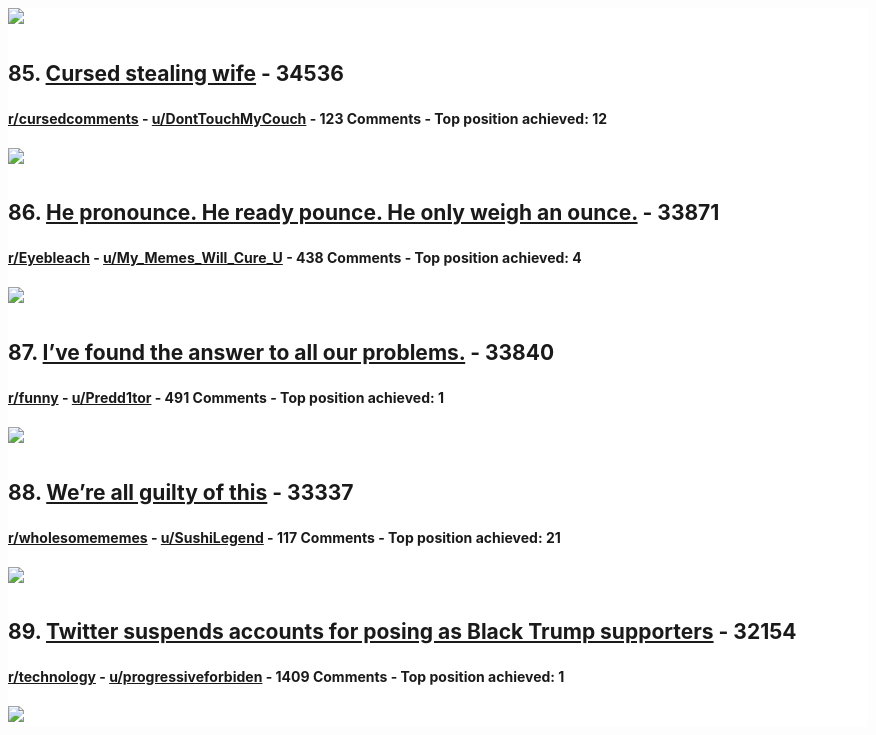 <a href="https://v.redd.it/i7dqk9jzlss51"><img src="https://a.thumbs.redditmedia.com/EkgSMBldRGQ_O-UQ166njuv5GbUx-_h2gM21dJFJcN0.jpg"></img></a>

## 85. [Cursed stealing wife](http://reddit.com/r/cursedcomments/comments/ja6wml/cursed_stealing_wife/) - 34536
#### [r/cursedcomments](http://reddit.com/r/cursedcomments) - [u/DontTouchMyCouch](http://reddit.com/u/DontTouchMyCouch) - 123 Comments - Top position achieved: 12

<a href="https://i.redd.it/szjyc9jzmss51.jpg"><img src="https://b.thumbs.redditmedia.com/B3tiXOlrJOTKFFz4DoOlFbeW81xtV6utuCuWzJHElIM.jpg"></img></a>

## 86. [He pronounce. He ready pounce. He only weigh an ounce.](http://reddit.com/r/Eyebleach/comments/jakxpp/he_pronounce_he_ready_pounce_he_only_weigh_an/) - 33871
#### [r/Eyebleach](http://reddit.com/r/Eyebleach) - [u/My_Memes_Will_Cure_U](http://reddit.com/u/My_Memes_Will_Cure_U) - 438 Comments - Top position achieved: 4

<a href="https://i.imgur.com/zUnhLdR.gifv"><img src="https://a.thumbs.redditmedia.com/p5YQBGO5yUSY7SbvIc_So-Zo5YKneEtvx4d-ptYs920.jpg"></img></a>

## 87. [I’ve found the answer to all our problems.](http://reddit.com/r/funny/comments/jamh2q/ive_found_the_answer_to_all_our_problems/) - 33840
#### [r/funny](http://reddit.com/r/funny) - [u/Predd1tor](http://reddit.com/u/Predd1tor) - 491 Comments - Top position achieved: 1

<a href="https://i.redd.it/ewy4oji1gxs51.jpg"><img src="https://a.thumbs.redditmedia.com/W1zUAvhSQ_p8fDILsf8xENvQaaFouQvIxkvfpMq5o50.jpg"></img></a>

## 88. [We’re all guilty of this](http://reddit.com/r/wholesomememes/comments/jajw5f/were_all_guilty_of_this/) - 33337
#### [r/wholesomememes](http://reddit.com/r/wholesomememes) - [u/SushiLegend](http://reddit.com/u/SushiLegend) - 117 Comments - Top position achieved: 21

<a href="https://i.redd.it/extpt1bzsws51.jpg"><img src="https://b.thumbs.redditmedia.com/vHb5F9tfyv3Jxj2_yZ5IaCAKiRrrb3XLGLJIB0rzIvY.jpg"></img></a>

## 89. [Twitter suspends accounts for posing as Black Trump supporters](http://reddit.com/r/technology/comments/japezd/twitter_suspends_accounts_for_posing_as_black/) - 32154
#### [r/technology](http://reddit.com/r/technology) - [u/progressiveforbiden](http://reddit.com/u/progressiveforbiden) - 1409 Comments - Top position achieved: 1

<a href="https://www.theguardian.com/us-news/2020/oct/13/twitter-suspends-accounts-for-posing-as-black-trump-supporters"><img src="https://a.thumbs.redditmedia.com/H7Wbrt9N9VbMVQGYsP9YEBVuUWgk9D4r9PdsaK4CwD8.jpg"></img></a>
